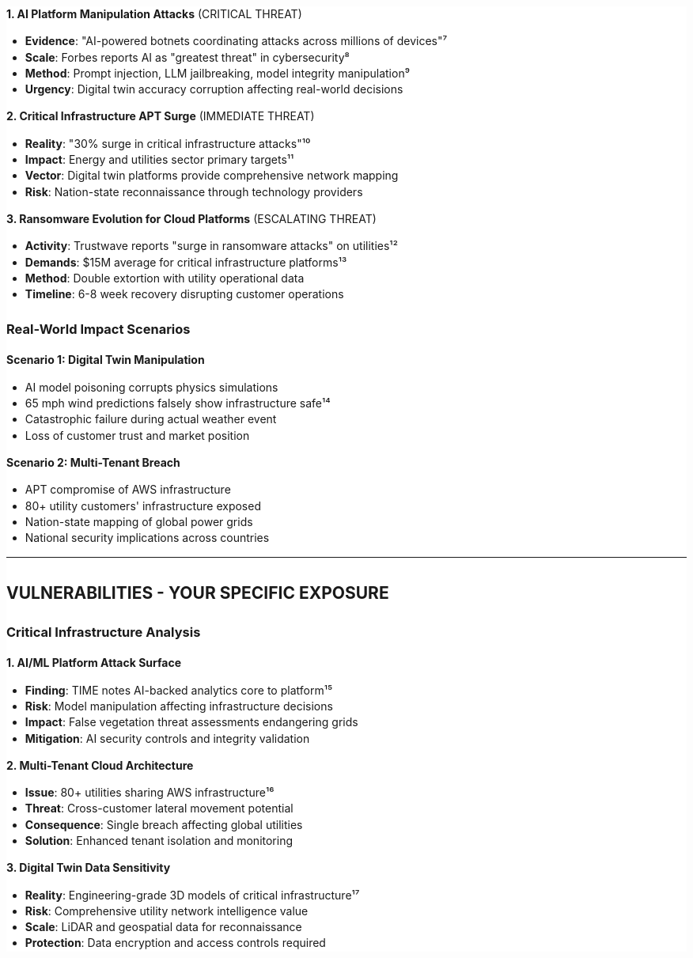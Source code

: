 **1. AI Platform Manipulation Attacks** (CRITICAL THREAT)
- **Evidence**: "AI-powered botnets coordinating attacks across millions of devices"⁷
- **Scale**: Forbes reports AI as "greatest threat" in cybersecurity⁸
- **Method**: Prompt injection, LLM jailbreaking, model integrity manipulation⁹
- **Urgency**: Digital twin accuracy corruption affecting real-world decisions

**2. Critical Infrastructure APT Surge** (IMMEDIATE THREAT)
- **Reality**: "30% surge in critical infrastructure attacks"¹⁰
- **Impact**: Energy and utilities sector primary targets¹¹
- **Vector**: Digital twin platforms provide comprehensive network mapping
- **Risk**: Nation-state reconnaissance through technology providers

**3. Ransomware Evolution for Cloud Platforms** (ESCALATING THREAT)
- **Activity**: Trustwave reports "surge in ransomware attacks" on utilities¹²
- **Demands**: $15M average for critical infrastructure platforms¹³
- **Method**: Double extortion with utility operational data
- **Timeline**: 6-8 week recovery disrupting customer operations

### Real-World Impact Scenarios

**Scenario 1: Digital Twin Manipulation**
- AI model poisoning corrupts physics simulations
- 65 mph wind predictions falsely show infrastructure safe¹⁴
- Catastrophic failure during actual weather event
- Loss of customer trust and market position

**Scenario 2: Multi-Tenant Breach**
- APT compromise of AWS infrastructure
- 80+ utility customers' infrastructure exposed
- Nation-state mapping of global power grids
- National security implications across countries

---

## VULNERABILITIES - YOUR SPECIFIC EXPOSURE

### Critical Infrastructure Analysis

**1. AI/ML Platform Attack Surface**
- **Finding**: TIME notes AI-backed analytics core to platform¹⁵
- **Risk**: Model manipulation affecting infrastructure decisions
- **Impact**: False vegetation threat assessments endangering grids
- **Mitigation**: AI security controls and integrity validation

**2. Multi-Tenant Cloud Architecture**
- **Issue**: 80+ utilities sharing AWS infrastructure¹⁶
- **Threat**: Cross-customer lateral movement potential
- **Consequence**: Single breach affecting global utilities
- **Solution**: Enhanced tenant isolation and monitoring

**3. Digital Twin Data Sensitivity**
- **Reality**: Engineering-grade 3D models of critical infrastructure¹⁷
- **Risk**: Comprehensive utility network intelligence value
- **Scale**: LiDAR and geospatial data for reconnaissance
- **Protection**: Data encryption and access controls required
